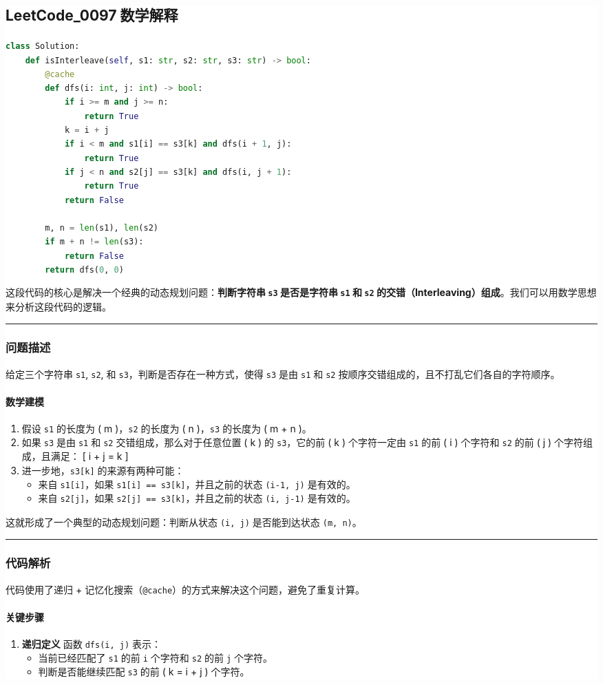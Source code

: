 ## LeetCode_0097  数学解释

```python 
class Solution:
    def isInterleave(self, s1: str, s2: str, s3: str) -> bool:
        @cache
        def dfs(i: int, j: int) -> bool:
            if i >= m and j >= n:
                return True
            k = i + j
            if i < m and s1[i] == s3[k] and dfs(i + 1, j):
                return True
            if j < n and s2[j] == s3[k] and dfs(i, j + 1):
                return True
            return False

        m, n = len(s1), len(s2)
        if m + n != len(s3):
            return False
        return dfs(0, 0)
```


这段代码的核心是解决一个经典的动态规划问题：**判断字符串 `s3` 是否是字符串 `s1` 和 `s2` 的交错（Interleaving）组成**。我们可以用数学思想来分析这段代码的逻辑。

---

### **问题描述**
给定三个字符串 `s1`, `s2`, 和 `s3`，判断是否存在一种方式，使得 `s3` 是由 `s1` 和 `s2` 按顺序交错组成的，且不打乱它们各自的字符顺序。

#### **数学建模**
1. 假设 `s1` 的长度为 \( m \)，`s2` 的长度为 \( n \)，`s3` 的长度为 \( m + n \)。
2. 如果 `s3` 是由 `s1` 和 `s2` 交错组成，那么对于任意位置 \( k \) 的 `s3`，它的前 \( k \) 个字符一定由 `s1` 的前 \( i \) 个字符和 `s2` 的前 \( j \) 个字符组成，且满足：
   \[
   i + j = k
   \]
3. 进一步地，`s3[k]` 的来源有两种可能：
   - 来自 `s1[i]`，如果 `s1[i] == s3[k]`，并且之前的状态 `(i-1, j)` 是有效的。
   - 来自 `s2[j]`，如果 `s2[j] == s3[k]`，并且之前的状态 `(i, j-1)` 是有效的。

这就形成了一个典型的动态规划问题：判断从状态 `(i, j)` 是否能到达状态 `(m, n)`。

---

### **代码解析**
代码使用了递归 + 记忆化搜索（`@cache`）的方式来解决这个问题，避免了重复计算。

#### **关键步骤**
1. **递归定义**
   函数 `dfs(i, j)` 表示：
   - 当前已经匹配了 `s1` 的前 `i` 个字符和 `s2` 的前 `j` 个字符。
   - 判断是否能继续匹配 `s3` 的前 \( k = i + j \) 个字符。
